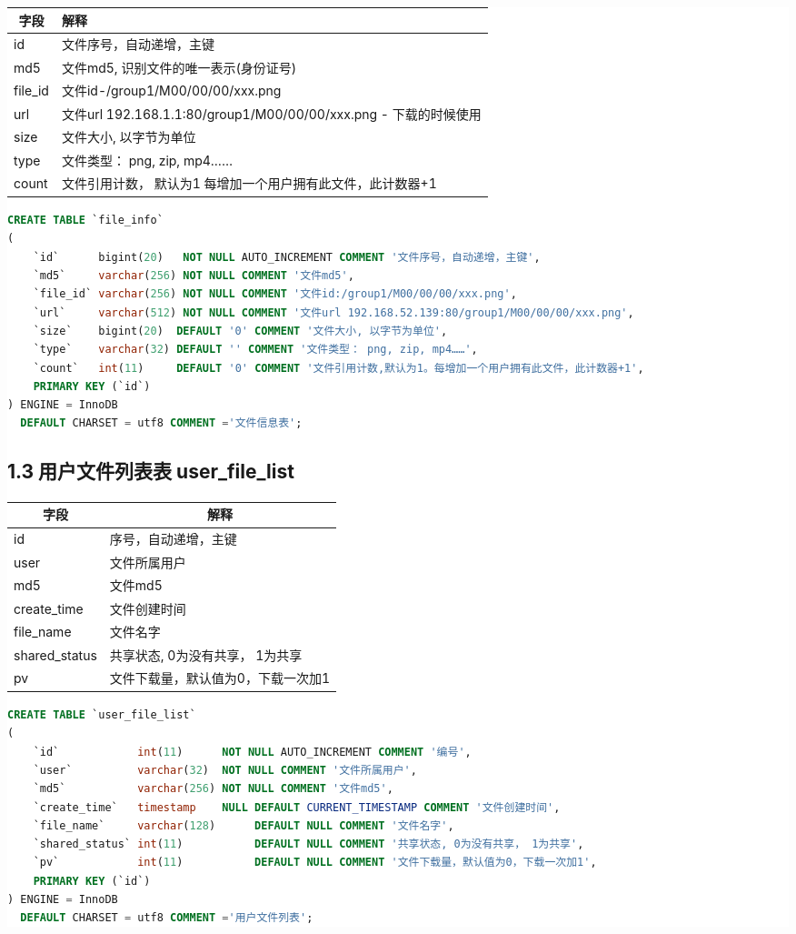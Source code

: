 | 字段     | 解释                                                         |
   | -------- | :----------------------------------------------------------- |
| id         | 文件序号，自动递增，主键 |
| md5      | 文件md5, 识别文件的唯一表示(身份证号)                        |
| file_id  | 文件id-/group1/M00/00/00/xxx.png                             |
| url      | 文件url 192.168.1.1:80/group1/M00/00/00/xxx.png - 下载的时候使用 |
| size     | 文件大小, 以字节为单位                                       |
| type     | 文件类型： png, zip, mp4……                                   |
| count    | 文件引用计数， 默认为1    每增加一个用户拥有此文件，此计数器+1 |

```sql
CREATE TABLE `file_info`
(
    `id`      bigint(20)   NOT NULL AUTO_INCREMENT COMMENT '文件序号，自动递增，主键',
    `md5`     varchar(256) NOT NULL COMMENT '文件md5',
    `file_id` varchar(256) NOT NULL COMMENT '文件id:/group1/M00/00/00/xxx.png',
    `url`     varchar(512) NOT NULL COMMENT '文件url 192.168.52.139:80/group1/M00/00/00/xxx.png',
    `size`    bigint(20)  DEFAULT '0' COMMENT '文件大小, 以字节为单位',
    `type`    varchar(32) DEFAULT '' COMMENT '文件类型： png, zip, mp4……',
    `count`   int(11)     DEFAULT '0' COMMENT '文件引用计数,默认为1。每增加一个用户拥有此文件，此计数器+1',
    PRIMARY KEY (`id`)
) ENGINE = InnoDB
  DEFAULT CHARSET = utf8 COMMENT ='文件信息表';
```



## 1.3 用户文件列表表 user_file_list


| 字段          | 解释                               |
   | ------------- | ---------------------------------- |
| id         | 序号，自动递增，主键 |
| user          | 文件所属用户                       |
| md5           | 文件md5                            |
| create_time| 文件创建时间                       |
| file_name| 文件名字                           |
| shared_status | 共享状态, 0为没有共享， 1为共享    |
| pv            | 文件下载量，默认值为0，下载一次加1 |

```sql
CREATE TABLE `user_file_list`
(
    `id`            int(11)      NOT NULL AUTO_INCREMENT COMMENT '编号',
    `user`          varchar(32)  NOT NULL COMMENT '文件所属用户',
    `md5`           varchar(256) NOT NULL COMMENT '文件md5',
    `create_time`   timestamp    NULL DEFAULT CURRENT_TIMESTAMP COMMENT '文件创建时间',
    `file_name`     varchar(128)      DEFAULT NULL COMMENT '文件名字',
    `shared_status` int(11)           DEFAULT NULL COMMENT '共享状态, 0为没有共享， 1为共享',
    `pv`            int(11)           DEFAULT NULL COMMENT '文件下载量，默认值为0，下载一次加1',
    PRIMARY KEY (`id`)
) ENGINE = InnoDB
  DEFAULT CHARSET = utf8 COMMENT ='用户文件列表';
```

